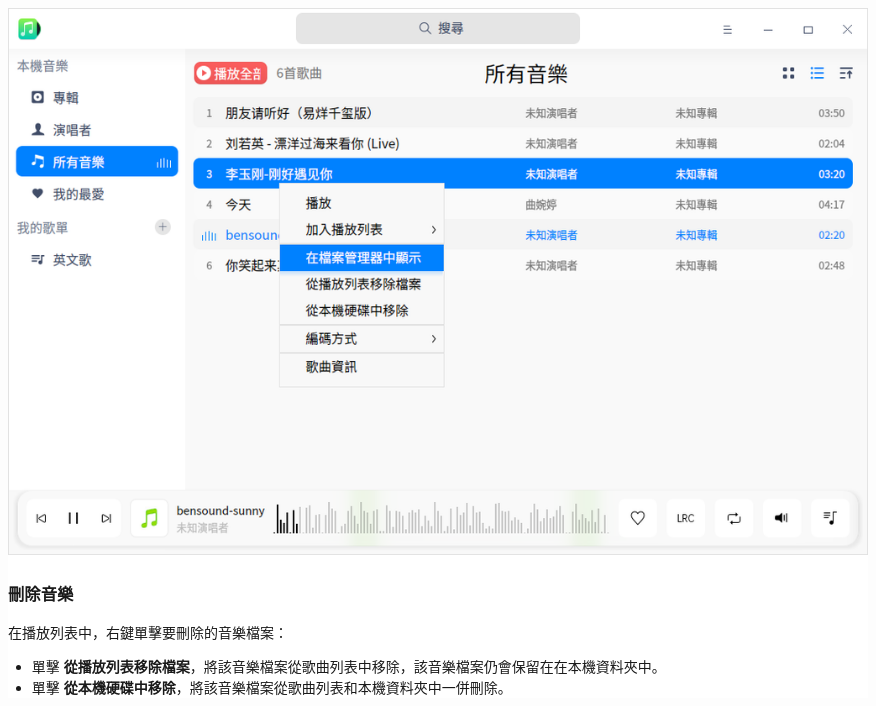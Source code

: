 ![0|infile](fig/infile.png)

### 刪除音樂

在播放列表中，右鍵單擊要刪除的音樂檔案：

- 單擊 **從播放列表移除檔案**，將該音樂檔案從歌曲列表中移除，該音樂檔案仍會保留在在本機資料夾中。
- 單擊 **從本機硬碟中移除**，將該音樂檔案從歌曲列表和本機資料夾中一併刪除。
